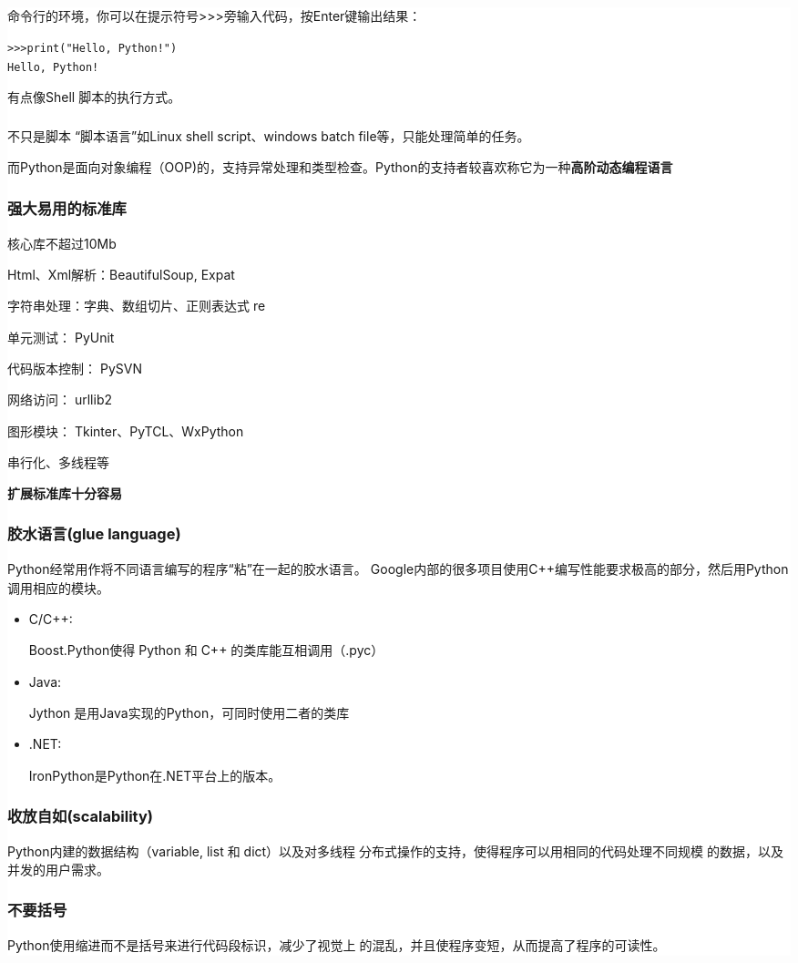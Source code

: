 命令行的环境，你可以在提示符号>>>旁输入代码，按Enter键输出结果：

```
>>>print("Hello, Python!") 
Hello, Python!
```

有点像Shell 脚本的执行方式。
###
不只是脚本
“脚本语言”如Linux shell script、windows batch file等，只能处理简单的任务。

而Python是面向对象编程（OOP)的，支持异常处理和类型检查。Python的支持者较喜欢称它为一种**高阶动态编程语言**

### 强大易用的标准库
核心库不超过10Mb

Html、Xml解析：BeautifulSoup, Expat

字符串处理：字典、数组切片、正则表达式 re

单元测试： PyUnit

代码版本控制： PySVN

网络访问： urllib2

图形模块： Tkinter、PyTCL、WxPython

串行化、多线程等

**扩展标准库十分容易**
### 胶水语言(glue language)
Python经常用作将不同语言编写的程序“粘”在一起的胶水语言。
Google内部的很多项目使用C++编写性能要求极高的部分，然后用Python调用相应的模块。

- C/C++: 

	Boost.Python使得 Python 和 C++ 的类库能互相调用（.pyc）
- Java: 

	Jython 是用Java实现的Python，可同时使用二者的类库
- .NET:

	IronPython是Python在.NET平台上的版本。

### 收放自如(scalability)
Python内建的数据结构（variable, list 和 dict）以及对多线程
分布式操作的支持，使得程序可以用相同的代码处理不同规模
的数据，以及并发的用户需求。

### 不要括号
Python使用缩进而不是括号来进行代码段标识，减少了视觉上
的混乱，并且使程序变短，从而提高了程序的可读性。
